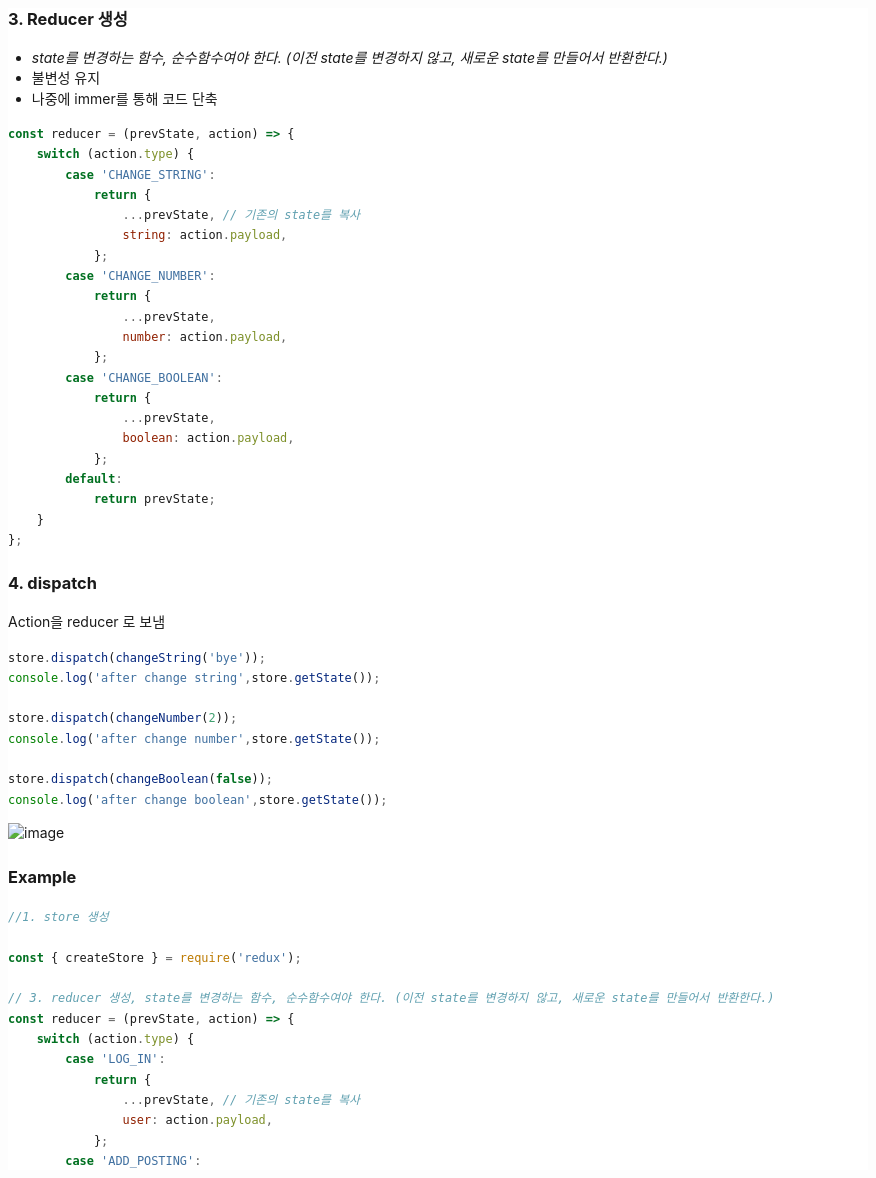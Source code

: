 ```jsx
```

### 3. Reducer 생성

- *state를 변경하는 함수, 순수함수여야 한다. (이전 state를 변경하지 않고, 새로운 state를 만들어서 반환한다.)*
- 불변성 유지
- 나중에 immer를 통해 코드 단축

```jsx
const reducer = (prevState, action) => {
    switch (action.type) {
        case 'CHANGE_STRING':
            return {
                ...prevState, // 기존의 state를 복사
                string: action.payload,
            };
        case 'CHANGE_NUMBER':
            return {
                ...prevState,
                number: action.payload,
            };
        case 'CHANGE_BOOLEAN':
            return {
                ...prevState,
                boolean: action.payload,
            };
        default:
            return prevState;
    }
};
```

### 4. dispatch

Action을 reducer 로 보냄

```jsx
store.dispatch(changeString('bye'));
console.log('after change string',store.getState()); 

store.dispatch(changeNumber(2));
console.log('after change number',store.getState()); 

store.dispatch(changeBoolean(false));
console.log('after change boolean',store.getState());
```

![image](https://user-images.githubusercontent.com/109953972/233972924-236b8b66-4a75-4f12-8561-728461ce0ea0.png)

### Example

```jsx
//1. store 생성

const { createStore } = require('redux');

// 3. reducer 생성, state를 변경하는 함수, 순수함수여야 한다. (이전 state를 변경하지 않고, 새로운 state를 만들어서 반환한다.)
const reducer = (prevState, action) => {
    switch (action.type) {
        case 'LOG_IN':
            return {
                ...prevState, // 기존의 state를 복사
                user: action.payload,
            };
        case 'ADD_POSTING':
```